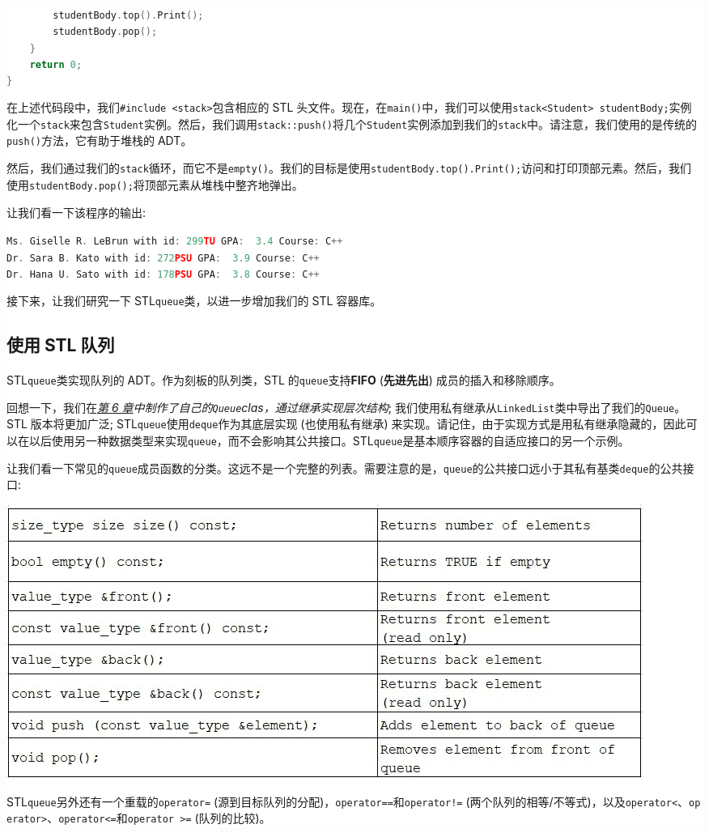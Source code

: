 ```cpp
        studentBody.top().Print();
        studentBody.pop();
    }
    return 0;
}
```

在上述代码段中，我们`#include <stack>`包含相应的 STL 头文件。现在，在`main()`中，我们可以使用`stack<Student> studentBody;`实例化一个`stack`来包含`Student`实例。然后，我们调用`stack::push()`将几个`Student`实例添加到我们的`stack`中。请注意，我们使用的是传统的`push()`方法，它有助于堆栈的 ADT。

然后，我们通过我们的`stack`循环，而它不是`empty()`。我们的目标是使用`studentBody.top().Print();`访问和打印顶部元素。然后，我们使用`studentBody.pop();`将顶部元素从堆栈中整齐地弹出。

让我们看一下该程序的输出:

```cpp
Ms. Giselle R. LeBrun with id: 299TU GPA:  3.4 Course: C++
Dr. Sara B. Kato with id: 272PSU GPA:  3.9 Course: C++
Dr. Hana U. Sato with id: 178PSU GPA:  3.8 Course: C++
```

接下来，让我们研究一下 STL`queue`类，以进一步增加我们的 STL 容器库。

## 使用 STL 队列

STL`queue`类实现队列的 ADT。作为刻板的队列类，STL 的`queue`支持**FIFO** (**先进先出**) 成员的插入和移除顺序。

回想一下，我们在[*第 6 章*](06.html#_idTextAnchor262)*中制作了自己的`Queue`clas，通过继承实现层次结构*; 我们使用私有继承从`LinkedList`类中导出了我们的`Queue`。STL 版本将更加广泛; STL`queue`使用`deque`作为其底层实现 (也使用私有继承) 来实现。请记住，由于实现方式是用私有继承隐藏的，因此可以在以后使用另一种数据类型来实现`queue`，而不会影响其公共接口。STL`queue`是基本顺序容器的自适应接口的另一个示例。

让我们看一下常见的`queue`成员函数的分类。这远不是一个完整的列表。需要注意的是，`queue`的公共接口远小于其私有基类`deque`的公共接口:

![](img/Figure_14.6_B15702.jpg)

STL`queue`另外还有一个重载的`operator=` (源到目标队列的分配)，`operator==`和`operator!=` (两个队列的相等/不等式)，以及`operator<`、`operator>`、`operator<=`和`operator >=` (队列的比较)。
